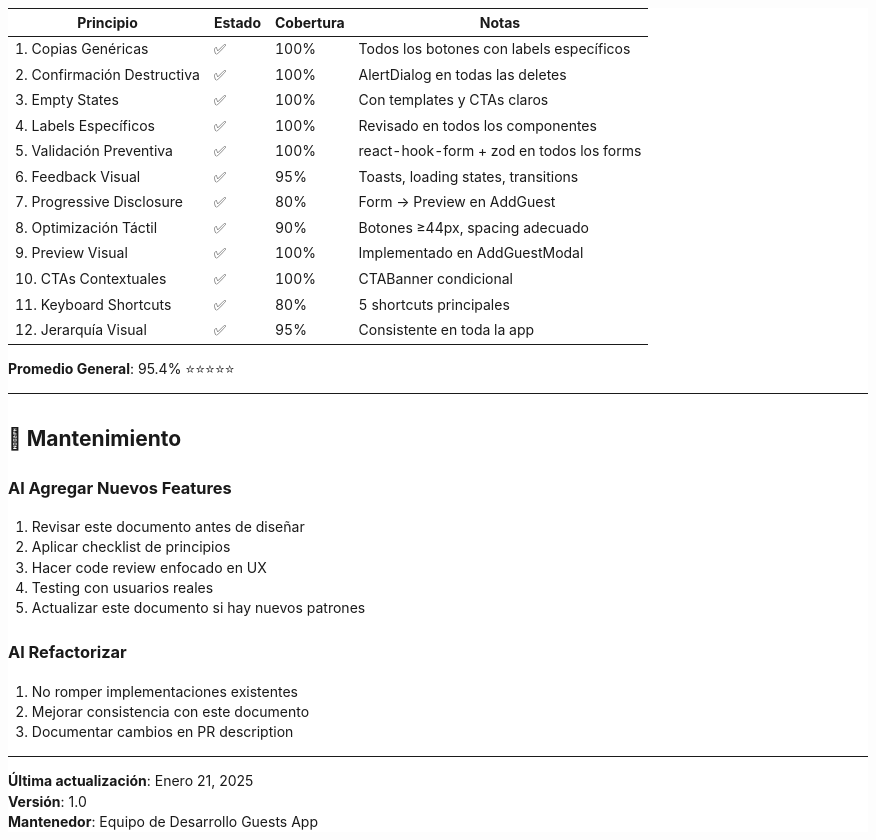 | Principio | Estado | Cobertura | Notas |
|-----------|--------|-----------|-------|
| 1. Copias Genéricas | ✅ | 100% | Todos los botones con labels específicos |
| 2. Confirmación Destructiva | ✅ | 100% | AlertDialog en todas las deletes |
| 3. Empty States | ✅ | 100% | Con templates y CTAs claros |
| 4. Labels Específicos | ✅ | 100% | Revisado en todos los componentes |
| 5. Validación Preventiva | ✅ | 100% | react-hook-form + zod en todos los forms |
| 6. Feedback Visual | ✅ | 95% | Toasts, loading states, transitions |
| 7. Progressive Disclosure | ✅ | 80% | Form → Preview en AddGuest |
| 8. Optimización Táctil | ✅ | 90% | Botones ≥44px, spacing adecuado |
| 9. Preview Visual | ✅ | 100% | Implementado en AddGuestModal |
| 10. CTAs Contextuales | ✅ | 100% | CTABanner condicional |
| 11. Keyboard Shortcuts | ✅ | 80% | 5 shortcuts principales |
| 12. Jerarquía Visual | ✅ | 95% | Consistente en toda la app |

**Promedio General**: 95.4% ⭐⭐⭐⭐⭐

---

## 🔄 Mantenimiento

### Al Agregar Nuevos Features
1. Revisar este documento antes de diseñar
2. Aplicar checklist de principios
3. Hacer code review enfocado en UX
4. Testing con usuarios reales
5. Actualizar este documento si hay nuevos patrones

### Al Refactorizar
1. No romper implementaciones existentes
2. Mejorar consistencia con este documento
3. Documentar cambios en PR description

---

**Última actualización**: Enero 21, 2025  
**Versión**: 1.0  
**Mantenedor**: Equipo de Desarrollo Guests App
